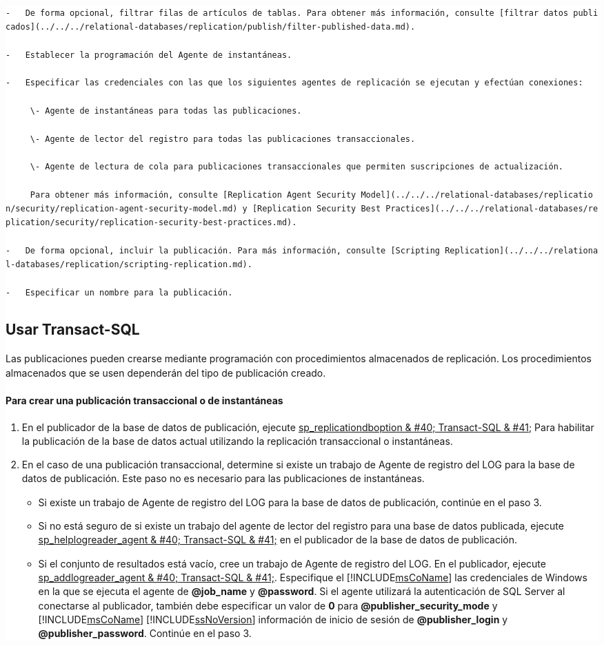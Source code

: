     -   De forma opcional, filtrar filas de artículos de tablas. Para obtener más información, consulte [filtrar datos publicados](../../../relational-databases/replication/publish/filter-published-data.md).  
  
    -   Establecer la programación del Agente de instantáneas.  
  
    -   Especificar las credenciales con las que los siguientes agentes de replicación se ejecutan y efectúan conexiones:  
  
         \- Agente de instantáneas para todas las publicaciones.  
  
         \- Agente de lector del registro para todas las publicaciones transaccionales.  
  
         \- Agente de lectura de cola para publicaciones transaccionales que permiten suscripciones de actualización.  
  
         Para obtener más información, consulte [Replication Agent Security Model](../../../relational-databases/replication/security/replication-agent-security-model.md) y [Replication Security Best Practices](../../../relational-databases/replication/security/replication-security-best-practices.md).  
  
    -   De forma opcional, incluir la publicación. Para más información, consulte [Scripting Replication](../../../relational-databases/replication/scripting-replication.md).  
  
    -   Especificar un nombre para la publicación.  
  
##  <a name="TsqlProcedure"></a> Usar Transact-SQL  
 Las publicaciones pueden crearse mediante programación con procedimientos almacenados de replicación. Los procedimientos almacenados que se usen dependerán del tipo de publicación creado.  
  
#### Para crear una publicación transaccional o de instantáneas  
  
1.  En el publicador de la base de datos de publicación, ejecute [sp_replicationdboption & #40; Transact-SQL & #41;](../../../relational-databases/system-stored-procedures/sp-replicationdboption-transact-sql.md) Para habilitar la publicación de la base de datos actual utilizando la replicación transaccional o instantáneas.  
  
2.  En el caso de una publicación transaccional, determine si existe un trabajo de Agente de registro del LOG para la base de datos de publicación. Este paso no es necesario para las publicaciones de instantáneas.  
  
    -   Si existe un trabajo de Agente de registro del LOG para la base de datos de publicación, continúe en el paso 3.  
  
    -   Si no está seguro de si existe un trabajo del agente de lector del registro para una base de datos publicada, ejecute [sp_helplogreader_agent & #40; Transact-SQL & #41;](../../../relational-databases/system-stored-procedures/sp-helplogreader-agent-transact-sql.md) en el publicador de la base de datos de publicación.  
  
    -   Si el conjunto de resultados está vacío, cree un trabajo de Agente de registro del LOG. En el publicador, ejecute [sp_addlogreader_agent & #40; Transact-SQL & #41;](../../../relational-databases/system-stored-procedures/sp-addlogreader-agent-transact-sql.md). Especifique el [!INCLUDE[msCoName](../../../includes/msconame-md.md)] las credenciales de Windows en la que se ejecuta el agente de **@job_name** y **@password**. Si el agente utilizará la autenticación de SQL Server al conectarse al publicador, también debe especificar un valor de **0** para **@publisher_security_mode** y [!INCLUDE[msCoName](../../../includes/msconame-md.md)] [!INCLUDE[ssNoVersion](../../../includes/ssnoversion-md.md)] información de inicio de sesión de **@publisher_login** y **@publisher_password**. Continúe en el paso 3.  
  